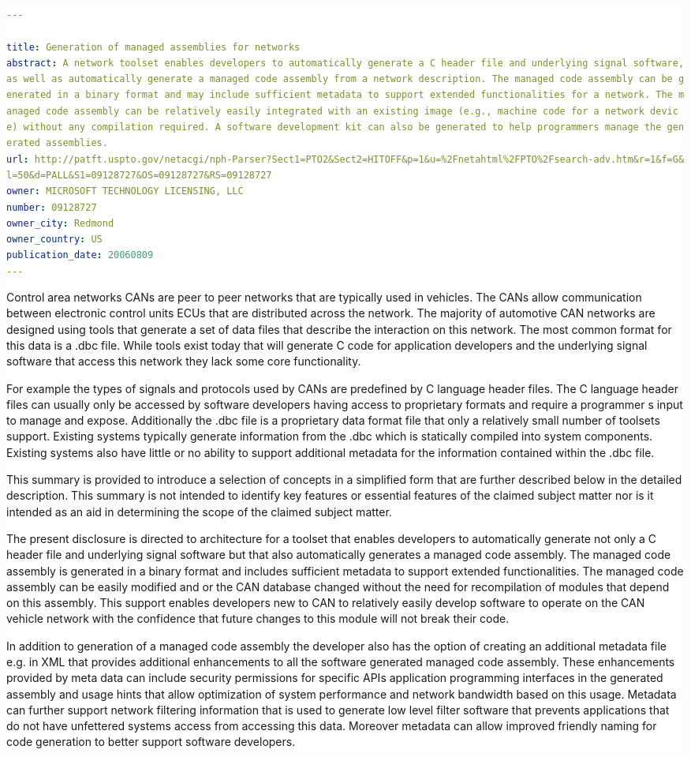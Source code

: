 ```yaml
---

title: Generation of managed assemblies for networks
abstract: A network toolset enables developers to automatically generate a C header file and underlying signal software, as well as automatically generate a managed code assembly from a network description. The managed code assembly can be generated in a binary format and may include sufficient metadata to support extended functionalities for a network. The managed code assembly can be relatively easily integrated with an existing image (e.g., machine code for a network device) without any compilation required. A software development kit can also be generated to help programmers manage the generated assemblies.
url: http://patft.uspto.gov/netacgi/nph-Parser?Sect1=PTO2&Sect2=HITOFF&p=1&u=%2Fnetahtml%2FPTO%2Fsearch-adv.htm&r=1&f=G&l=50&d=PALL&S1=09128727&OS=09128727&RS=09128727
owner: MICROSOFT TECHNOLOGY LICENSING, LLC
number: 09128727
owner_city: Redmond
owner_country: US
publication_date: 20060809
---
```

Control area networks CANs are peer to peer networks that are typically used in vehicles. The CANs allow communication between electronic control units ECUs that are distributed across the network. The majority of automotive CAN networks are designed using tools that generate a set of data files that describe the interaction on this network. The most common format for this data is a .dbc file. While tools exist today that will generate C code for application developers and the underlying signal software that access this network they lack some core functionality.

For example the types of signals and protocols used by CANs are predefined by C language header files. The C language header files can usually only be accessed by software developers having access to proprietary formats and require a programmer s input to manage and expose. Additionally the .dbc file is a proprietary data format file that only a relatively small number of toolsets support. Existing systems typically generate information from the .dbc which is statically compiled into system components. Existing systems also have little or no ability to support additional metadata for the information contained within the .dbc file.

This summary is provided to introduce a selection of concepts in a simplified form that are further described below in the detailed description. This summary is not intended to identify key features or essential features of the claimed subject matter nor is it intended as an aid in determining the scope of the claimed subject matter.

The present disclosure is directed to architecture for a toolset that enables developers to automatically generate not only a C header file and underlying signal software but that also automatically generates a managed code assembly. The managed code assembly is generated in a binary format and includes sufficient metadata to support extended functionalities. The managed code assembly can be easily modified and or the CAN database changed without the need for recompilation of modules that depend on this assembly. This support enables developers new to CAN to relatively easily develop software to operate on the CAN vehicle network with the confidence that future changes to this module will not break their code.

In addition to generation of a managed code assembly the developer also has the option of creating an additional metadata file e.g. in XML that provides additional enhancements to all the software generated managed code assembly. These enhancements provided by meta data can include security permissions for specific APIs application programming interfaces in the generated assembly and usage hints that allow optimization of system performance and network bandwidth based on this usage. Metadata can further support network filtering information that is used to generate low level filter software that prevents applications that do not have unfettered systems access from accessing this data. Moreover metadata can allow improved friendly naming for code generation to better support software developers.
